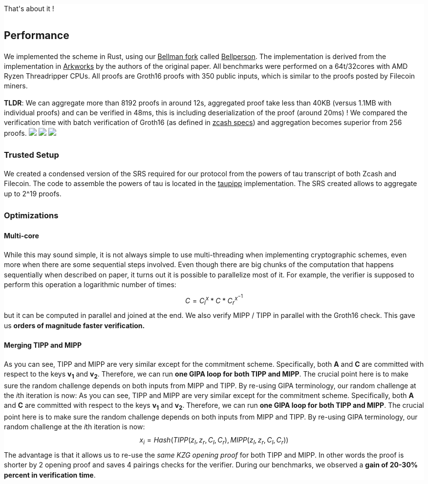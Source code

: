 That's about it ! 

## Performance

We implemented the scheme in Rust, using our [Bellman fork](https://github.com/zkcrypto/bellman/) called [Bellperson](https://github.com/filecoin-project/bellperson). The implementation is derived from the implementation in [Arkworks](https://github.com/arkworks-rs/ripp/) by the authors of the original paper. All benchmarks were performed on a 64t/32cores with AMD Ryzen Threadripper CPUs. All proofs are Groth16 proofs with 350 public inputs, which is similar to the proofs posted by Filecoin miners.

**TLDR**: We can aggregate more than 8192 proofs in around 12s, aggregated proof take less than 40KB (versus 1.1MB with individual proofs) and can be verified in 48ms, this is including deserialization of the proof (around 20ms) ! We compared the verification time with batch verification of Groth16 (as defined in [zcash specs](https://zips.z.cash/protocol/protocol.pdf)) and aggregation becomes superior from 256 proofs.
![](https://i.imgur.com/4mBHUUj.png)
![](https://i.imgur.com/g2sWBth.png)
![](https://i.imgur.com/hcKPzrP.png)



### Trusted Setup

We created a condensed version of the SRS required for our protocol from the powers of tau transcript of both Zcash and Filecoin. The code to assemble the powers of tau is located in the [taupipp](https://github.com/nikkolasg/taupipp) implementation.  The  SRS  created  allows  to  aggregate  up  to  2^19 proofs.


### Optimizations

#### Multi-core

While this may sound simple, it is not always simple to use multi-threading when implementing cryptographic schemes, even more when there are some sequential steps involved. Even though there are big chunks of the computation that happens sequentially when described on paper, it turns out it is possible to parallelize most of it. For example, the verifier is supposed to perform this operation a logarithmic number of times: 
$$
C = C_{l}^x * C * C_{r}^{x^{-1}}
$$
but it can be computed in parallel and joined at the end. We also verify MIPP / TIPP in parallel with the Groth16 check.
This gave us **orders of magnitude faster verification.**

#### Merging TIPP and MIPP

As you can see, TIPP and MIPP are very similar except for the commitment scheme. Specifically, both $\mathbf{A}$ and $\mathbf{C}$ are committed with respect to the keys $\mathbf{v_1}$ and $\mathbf{v_2}$. Therefore, we can run **one GIPA loop for both TIPP and MIPP**. The crucial point here is to make sure the random challenge depends on both inputs from MIPP and TIPP. By re-using GIPA terminology, our random challenge at the $i$th iteration is now:
As you can see, TIPP and MIPP are very similar except for the commitment scheme. Specifically, both $\mathbf{A}$ and $\mathbf{C}$ are committed with respect to the keys $\mathbf{v_1}$ and $\mathbf{v_2}$. Therefore, we can run **one GIPA loop for both TIPP and MIPP**. The crucial point here is to make sure the random challenge depends on both inputs from MIPP and TIPP. By re-using GIPA terminology, our random challenge at the $i$th iteration is now:
$$
 x_i = Hash(TIPP(z_l,z_r,C_l,C_r),MIPP(z_l,z_r,C_l,C_r))
$$
The advantage is that it allows us to re-use the *same KZG opening proof* for both TIPP and MIPP. In other words the proof is shorter by 2 opening proof and saves 4 pairings checks for the verifier.
During our benchmarks, we observed a **gain of 20-30% percent in verification time**.
